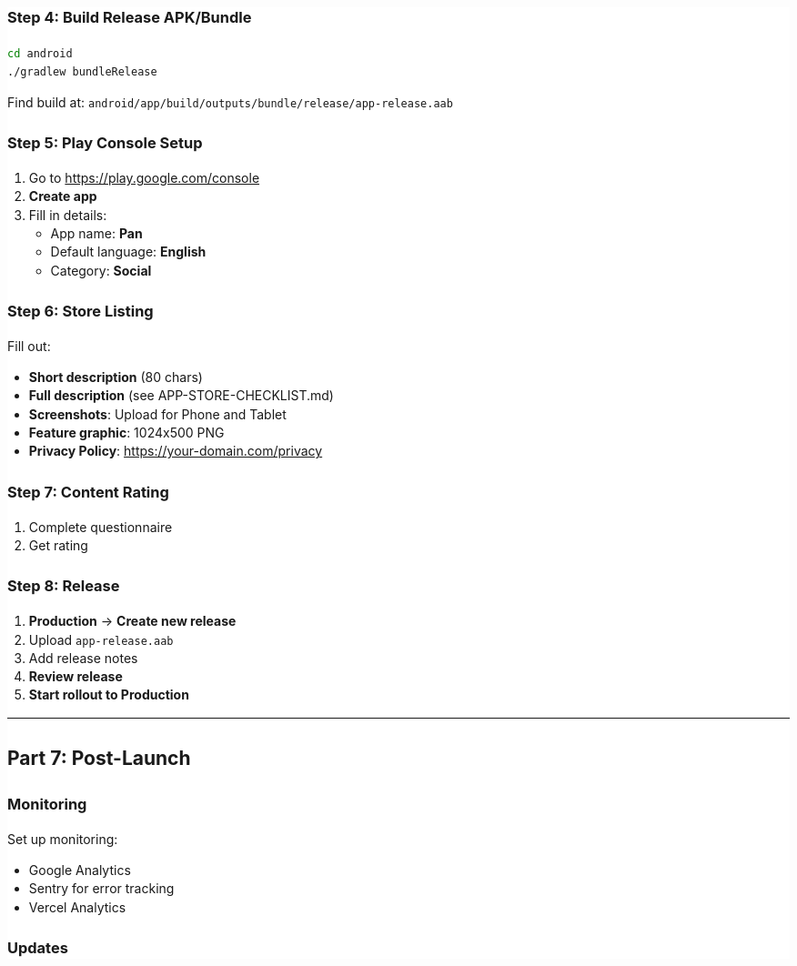 ### Step 4: Build Release APK/Bundle

```bash
cd android
./gradlew bundleRelease
```

Find build at: `android/app/build/outputs/bundle/release/app-release.aab`

### Step 5: Play Console Setup

1. Go to https://play.google.com/console
2. **Create app**
3. Fill in details:
   - App name: **Pan**
   - Default language: **English**
   - Category: **Social**

### Step 6: Store Listing

Fill out:
- **Short description** (80 chars)
- **Full description** (see APP-STORE-CHECKLIST.md)
- **Screenshots**: Upload for Phone and Tablet
- **Feature graphic**: 1024x500 PNG
- **Privacy Policy**: https://your-domain.com/privacy

### Step 7: Content Rating

1. Complete questionnaire
2. Get rating

### Step 8: Release

1. **Production** → **Create new release**
2. Upload `app-release.aab`
3. Add release notes
4. **Review release**
5. **Start rollout to Production**

---

## Part 7: Post-Launch

### Monitoring

Set up monitoring:
- Google Analytics
- Sentry for error tracking
- Vercel Analytics

### Updates
